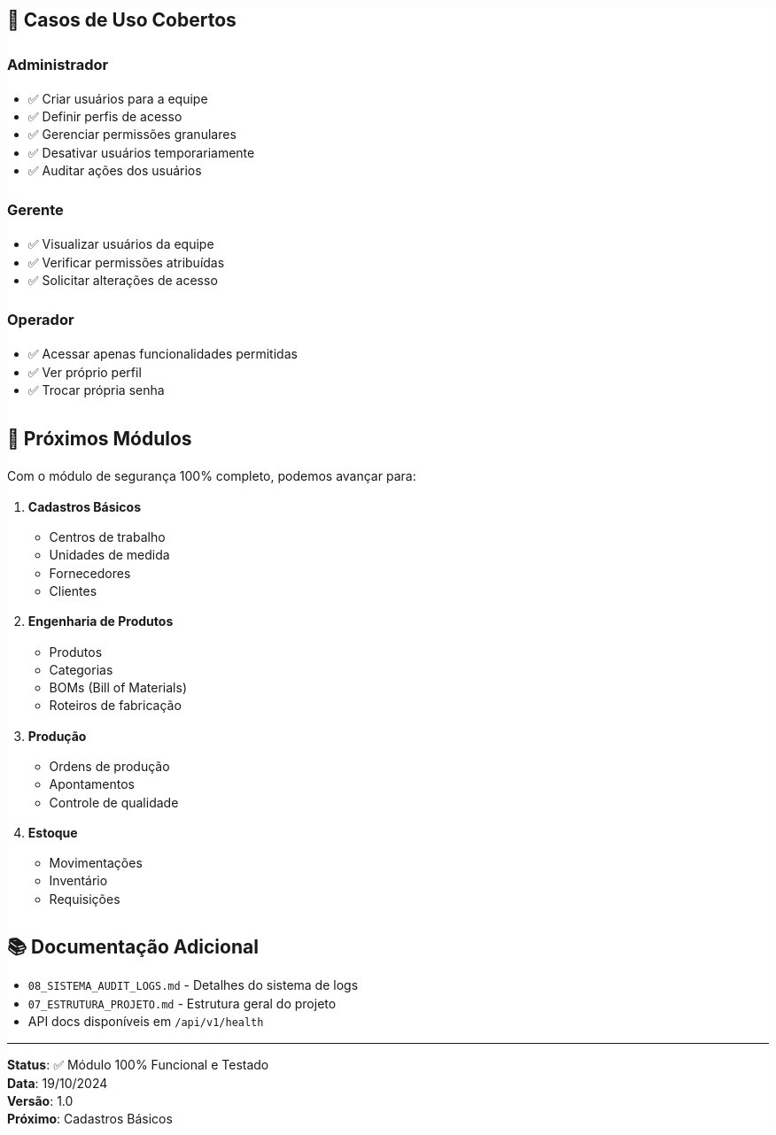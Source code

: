 ## 🎯 Casos de Uso Cobertos

### Administrador
- ✅ Criar usuários para a equipe
- ✅ Definir perfis de acesso
- ✅ Gerenciar permissões granulares
- ✅ Desativar usuários temporariamente
- ✅ Auditar ações dos usuários

### Gerente
- ✅ Visualizar usuários da equipe
- ✅ Verificar permissões atribuídas
- ✅ Solicitar alterações de acesso

### Operador
- ✅ Acessar apenas funcionalidades permitidas
- ✅ Ver próprio perfil
- ✅ Trocar própria senha

## 🚀 Próximos Módulos

Com o módulo de segurança 100% completo, podemos avançar para:

1. **Cadastros Básicos**
   - Centros de trabalho
   - Unidades de medida
   - Fornecedores
   - Clientes

2. **Engenharia de Produtos**
   - Produtos
   - Categorias
   - BOMs (Bill of Materials)
   - Roteiros de fabricação

3. **Produção**
   - Ordens de produção
   - Apontamentos
   - Controle de qualidade

4. **Estoque**
   - Movimentações
   - Inventário
   - Requisições

## 📚 Documentação Adicional

- `08_SISTEMA_AUDIT_LOGS.md` - Detalhes do sistema de logs
- `07_ESTRUTURA_PROJETO.md` - Estrutura geral do projeto
- API docs disponíveis em `/api/v1/health`

---

**Status**: ✅ Módulo 100% Funcional e Testado  
**Data**: 19/10/2024  
**Versão**: 1.0  
**Próximo**: Cadastros Básicos
